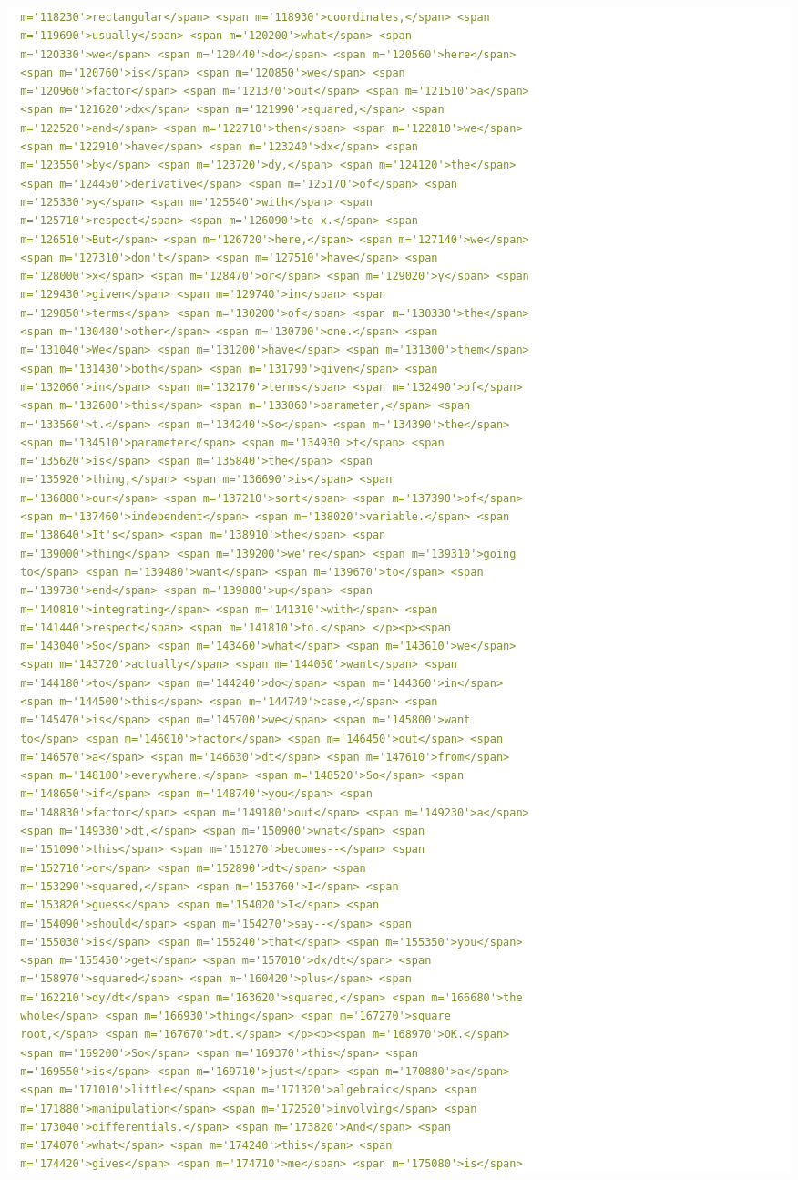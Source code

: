 ```yaml
  m='118230'>rectangular</span> <span m='118930'>coordinates,</span> <span
  m='119690'>usually</span> <span m='120200'>what</span> <span
  m='120330'>we</span> <span m='120440'>do</span> <span m='120560'>here</span>
  <span m='120760'>is</span> <span m='120850'>we</span> <span
  m='120960'>factor</span> <span m='121370'>out</span> <span m='121510'>a</span>
  <span m='121620'>dx</span> <span m='121990'>squared,</span> <span
  m='122520'>and</span> <span m='122710'>then</span> <span m='122810'>we</span>
  <span m='122910'>have</span> <span m='123240'>dx</span> <span
  m='123550'>by</span> <span m='123720'>dy,</span> <span m='124120'>the</span>
  <span m='124450'>derivative</span> <span m='125170'>of</span> <span
  m='125330'>y</span> <span m='125540'>with</span> <span
  m='125710'>respect</span> <span m='126090'>to x.</span> <span
  m='126510'>But</span> <span m='126720'>here,</span> <span m='127140'>we</span>
  <span m='127310'>don't</span> <span m='127510'>have</span> <span
  m='128000'>x</span> <span m='128470'>or</span> <span m='129020'>y</span> <span
  m='129430'>given</span> <span m='129740'>in</span> <span
  m='129850'>terms</span> <span m='130200'>of</span> <span m='130330'>the</span>
  <span m='130480'>other</span> <span m='130700'>one.</span> <span
  m='131040'>We</span> <span m='131200'>have</span> <span m='131300'>them</span>
  <span m='131430'>both</span> <span m='131790'>given</span> <span
  m='132060'>in</span> <span m='132170'>terms</span> <span m='132490'>of</span>
  <span m='132600'>this</span> <span m='133060'>parameter,</span> <span
  m='133560'>t.</span> <span m='134240'>So</span> <span m='134390'>the</span>
  <span m='134510'>parameter</span> <span m='134930'>t</span> <span
  m='135620'>is</span> <span m='135840'>the</span> <span
  m='135920'>thing,</span> <span m='136690'>is</span> <span
  m='136880'>our</span> <span m='137210'>sort</span> <span m='137390'>of</span>
  <span m='137460'>independent</span> <span m='138020'>variable.</span> <span
  m='138640'>It's</span> <span m='138910'>the</span> <span
  m='139000'>thing</span> <span m='139200'>we're</span> <span m='139310'>going
  to</span> <span m='139480'>want</span> <span m='139670'>to</span> <span
  m='139730'>end</span> <span m='139880'>up</span> <span
  m='140810'>integrating</span> <span m='141310'>with</span> <span
  m='141440'>respect</span> <span m='141810'>to.</span> </p><p><span
  m='143040'>So</span> <span m='143460'>what</span> <span m='143610'>we</span>
  <span m='143720'>actually</span> <span m='144050'>want</span> <span
  m='144180'>to</span> <span m='144240'>do</span> <span m='144360'>in</span>
  <span m='144500'>this</span> <span m='144740'>case,</span> <span
  m='145470'>is</span> <span m='145700'>we</span> <span m='145800'>want
  to</span> <span m='146010'>factor</span> <span m='146450'>out</span> <span
  m='146570'>a</span> <span m='146630'>dt</span> <span m='147610'>from</span>
  <span m='148100'>everywhere.</span> <span m='148520'>So</span> <span
  m='148650'>if</span> <span m='148740'>you</span> <span
  m='148830'>factor</span> <span m='149180'>out</span> <span m='149230'>a</span>
  <span m='149330'>dt,</span> <span m='150900'>what</span> <span
  m='151090'>this</span> <span m='151270'>becomes--</span> <span
  m='152710'>or</span> <span m='152890'>dt</span> <span
  m='153290'>squared,</span> <span m='153760'>I</span> <span
  m='153820'>guess</span> <span m='154020'>I</span> <span
  m='154090'>should</span> <span m='154270'>say--</span> <span
  m='155030'>is</span> <span m='155240'>that</span> <span m='155350'>you</span>
  <span m='155450'>get</span> <span m='157010'>dx/dt</span> <span
  m='158970'>squared</span> <span m='160420'>plus</span> <span
  m='162210'>dy/dt</span> <span m='163620'>squared,</span> <span m='166680'>the
  whole</span> <span m='166930'>thing</span> <span m='167270'>square
  root,</span> <span m='167670'>dt.</span> </p><p><span m='168970'>OK.</span>
  <span m='169200'>So</span> <span m='169370'>this</span> <span
  m='169550'>is</span> <span m='169710'>just</span> <span m='170880'>a</span>
  <span m='171010'>little</span> <span m='171320'>algebraic</span> <span
  m='171880'>manipulation</span> <span m='172520'>involving</span> <span
  m='173040'>differentials.</span> <span m='173820'>And</span> <span
  m='174070'>what</span> <span m='174240'>this</span> <span
  m='174420'>gives</span> <span m='174710'>me</span> <span m='175080'>is</span>
```